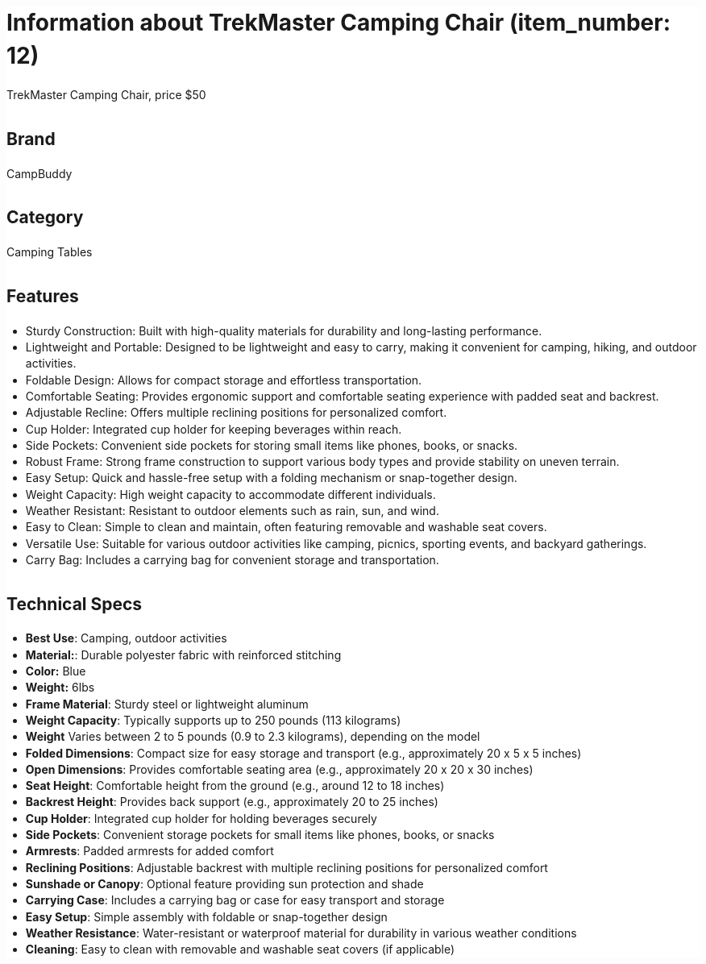 # Information about TrekMaster Camping Chair (item_number: 12)
TrekMaster Camping Chair, price $50

## Brand
CampBuddy

## Category
Camping Tables

## Features
- Sturdy Construction: Built with high-quality materials for durability and long-lasting performance.
- Lightweight and Portable: Designed to be lightweight and easy to carry, making it convenient for camping, hiking, and outdoor activities.
- Foldable Design: Allows for compact storage and effortless transportation.
- Comfortable Seating: Provides ergonomic support and comfortable seating experience with padded seat and backrest.
- Adjustable Recline: Offers multiple reclining positions for personalized comfort.
- Cup Holder: Integrated cup holder for keeping beverages within reach.
- Side Pockets: Convenient side pockets for storing small items like phones, books, or snacks.
- Robust Frame: Strong frame construction to support various body types and provide stability on uneven terrain.
- Easy Setup: Quick and hassle-free setup with a folding mechanism or snap-together design.
- Weight Capacity: High weight capacity to accommodate different individuals.
- Weather Resistant: Resistant to outdoor elements such as rain, sun, and wind.
- Easy to Clean: Simple to clean and maintain, often featuring removable and washable seat covers.
- Versatile Use: Suitable for various outdoor activities like camping, picnics, sporting events, and backyard gatherings.
- Carry Bag: Includes a carrying bag for convenient storage and transportation.

## Technical Specs
- **Best Use**: Camping, outdoor activities
- **Material:**: Durable polyester fabric with reinforced stitching
- **Color:** Blue
- **Weight:** 6lbs
- **Frame Material**: Sturdy steel or lightweight aluminum
- **Weight Capacity**: Typically supports up to 250 pounds (113 kilograms)
- **Weight** Varies between 2 to 5 pounds (0.9 to 2.3 kilograms), depending on the model
- **Folded Dimensions**: Compact size for easy storage and transport (e.g., approximately 20 x 5 x 5 inches)
- **Open Dimensions**: Provides comfortable seating area (e.g., approximately 20 x 20 x 30 inches)
- **Seat Height**: Comfortable height from the ground (e.g., around 12 to 18 inches)
- **Backrest Height**: Provides back support (e.g., approximately 20 to 25 inches)
- **Cup Holder**: Integrated cup holder for holding beverages securely
- **Side Pockets**: Convenient storage pockets for small items like phones, books, or snacks
- **Armrests**: Padded armrests for added comfort
- **Reclining Positions**: Adjustable backrest with multiple reclining positions for personalized comfort
- **Sunshade or Canopy**: Optional feature providing sun protection and shade
- **Carrying Case**: Includes a carrying bag or case for easy transport and storage
- **Easy Setup**: Simple assembly with foldable or snap-together design
- **Weather Resistance**: Water-resistant or waterproof material for durability in various weather conditions
- **Cleaning**: Easy to clean with removable and washable seat covers (if applicable)
